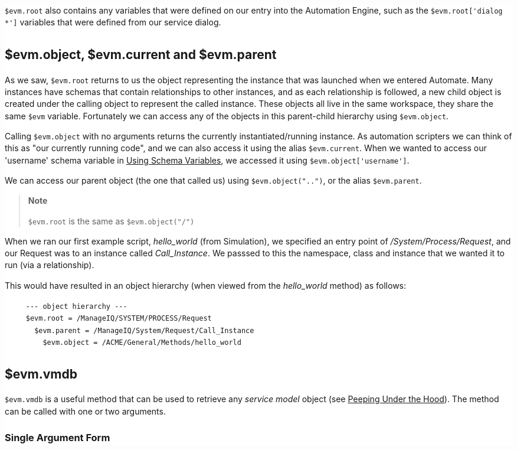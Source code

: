 `$evm.root` also contains any variables that were defined on our entry
into the Automation Engine, such as the `$evm.root['dialog*']` variables
that were defined from our service dialog.

## $evm.object, $evm.current and $evm.parent

As we saw, `$evm.root` returns to us the object representing the
instance that was launched when we entered Automate. Many instances have
schemas that contain relationships to other instances, and as each
relationship is followed, a new child object is created under the
calling object to represent the called instance. These objects all live
in the same workspace, they share the same `$evm` variable. Fortunately
we can access any of the objects in this parent-child hierarchy using
`$evm.object`.

Calling `$evm.object` with no arguments returns the currently
instantiated/running instance. As automation scripters we can think of
this as "our currently running code", and we can also access it using
the alias `$evm.current`. When we wanted to access our 'username' schema
variable in [Using Schema
Variables](../using_schema_variables/chapter.asciidoc), we accessed it
using `$evm.object['username']`.

We can access our parent object (the one that called us) using
`$evm.object("..")`, or the alias `$evm.parent`.

> **Note**
> 
> `$evm.root` is the same as `$evm.object("/")`

When we ran our first example script, *hello\_world* (from Simulation),
we specified an entry point of */System/Process/Request*, and our
Request was to an instance called *Call\_Instance*. We passsed to this
the namespace, class and instance that we wanted it to run (via a
relationship).

This would have resulted in an object hierarchy (when viewed from the
*hello\_world* method) as follows:

``` 
     --- object hierarchy ---
     $evm.root = /ManageIQ/SYSTEM/PROCESS/Request
       $evm.parent = /ManageIQ/System/Request/Call_Instance
         $evm.object = /ACME/General/Methods/hello_world
```

## $evm.vmdb

`$evm.vmdb` is a useful method that can be used to retrieve any *service
model* object (see [Peeping Under the
Hood](../peeping_under_the_hood/chapter.asciidoc)). The method can be
called with one or two arguments.

### Single Argument Form
